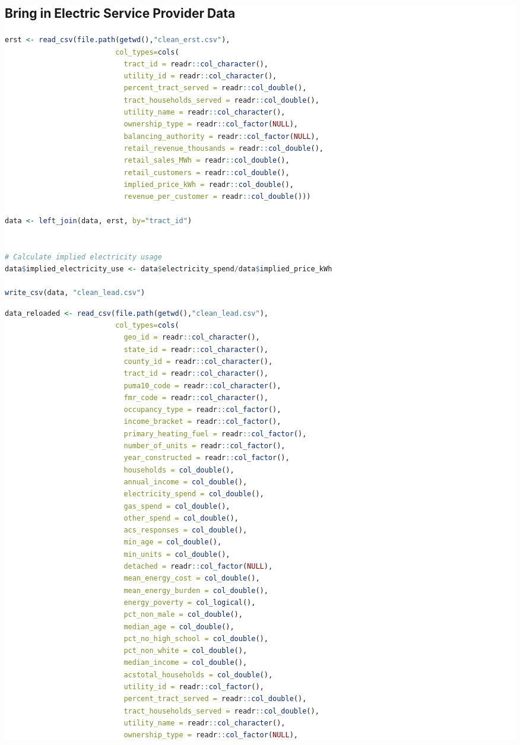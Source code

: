 Bring in Electric Service Provider Data
---------------------------------------

``` r
erst <- read_csv(file.path(getwd(),"clean_erst.csv"),
                          col_types=cols(
                            tract_id = readr::col_character(),
                            utility_id = readr::col_character(),
                            percent_tract_served = readr::col_double(),
                            tract_households_served = readr::col_double(),
                            utility_name = readr::col_character(),
                            ownership_type = readr::col_factor(NULL),
                            balancing_authority = readr::col_factor(NULL),
                            retail_revenue_thousands = readr::col_double(),
                            retail_sales_MWh = readr::col_double(),
                            retail_customers = readr::col_double(),
                            implied_price_kWh = readr::col_double(),
                            revenue_per_customer = readr::col_double()))

data <- left_join(data, erst, by="tract_id")


# Calculate implied electricity usage
data$implied_electricity_use <- data$electricity_spend/data$implied_price_kWh

write_csv(data, "clean_lead.csv")
```

``` r
data_reloaded <- read_csv(file.path(getwd(),"clean_lead.csv"),
                          col_types=cols(
                            geo_id = readr::col_character(),
                            state_id = readr::col_character(),
                            county_id = readr::col_character(),
                            tract_id = readr::col_character(),
                            puma10_code = readr::col_character(),
                            fmr_code = readr::col_character(),
                            occupancy_type = readr::col_factor(),
                            income_bracket = readr::col_factor(),
                            primary_heating_fuel = readr::col_factor(),
                            number_of_units = readr::col_factor(),
                            year_constructed = readr::col_factor(),
                            households = col_double(),
                            annual_income = col_double(),
                            electricity_spend = col_double(),
                            gas_spend = col_double(),
                            other_spend = col_double(),
                            acs_responses = col_double(),
                            min_age = col_double(),
                            min_units = col_double(),
                            detached = readr::col_factor(NULL),
                            mean_energy_cost = col_double(),
                            mean_energy_burden = col_double(),
                            energy_poverty = col_logical(),
                            pct_non_male = col_double(), 
                            median_age = col_double(),
                            pct_no_high_school = col_double(),
                            pct_non_white = col_double(),
                            median_income = col_double(),
                            acstotal_households = col_double(),
                            utility_id = readr::col_factor(),
                            percent_tract_served = readr::col_double(),
                            tract_households_served = readr::col_double(),
                            utility_name = readr::col_character(),
                            ownership_type = readr::col_factor(NULL),
```